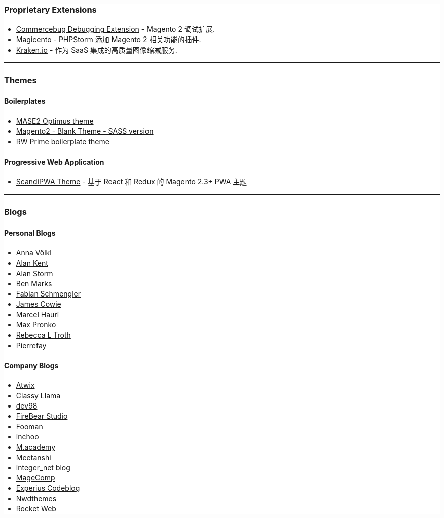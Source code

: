 ### Proprietary Extensions

- [Commercebug Debugging Extension](http://store.pulsestorm.net/products/commerce-bug-3) - Magento 2 调试扩展.
- [Magicento](http://magicento.com/) - [PHPStorm](https://www.jetbrains.com/phpstorm/) 添加 Magento 2 相关功能的插件.
- [Kraken.io](https://github.com/kraken-io/kraken-magento) - 作为 SaaS 集成的高质量图像缩减服务.

---

### Themes

#### Boilerplates

- [MASE2 Optimus theme](https://github.com/studioemma/magento2-theme-optimus)
- [Magento2 - Blank Theme - SASS version](https://github.com/SnowdogApps/magento2-theme-blank-sass)
- [RW Prime boilerplate theme](https://github.com/rocketweb-fed/magento2-theme-prime)

#### Progressive Web Application

- [ScandiPWA Theme](https://github.com/scandipwa/base-theme) - 基于 React 和 Redux 的 Magento 2.3+ PWA 主题

---

### Blogs

#### Personal Blogs

- [Anna Völkl](http://anna.voelkl.at/)
- [Alan Kent](https://alankent.me/)
- [Alan Storm](http://alanstorm.com/category/magento-2/)
- [Ben Marks](http://bhmarks.com/blog/)
- [Fabian Schmengler](https://www.schmengler-se.de/)
- [James Cowie](http://jamescowie.me/)
- [Marcel Hauri](https://blog.hauri.me/)
- [Max Pronko](https://www.maxpronko.com/)
- [Rebecca L Troth](http://rebeccatroth.co.uk/)
- [Pierrefay](https://www.pierrefay.com/en/tag/magento2.html)

#### Company Blogs

- [Atwix](https://www.atwix.com/blog/)
- [Classy Llama](https://www.classyllama.com/blog)
- [dev98](https://dev98.de/)
- [FireBear Studio](https://firebearstudio.com/blog)
- [Fooman](http://store.fooman.co.nz/blog)
- [inchoo](http://inchoo.net/category/magento-2/)
- [M.academy](https://m.academy/blog/)
- [Meetanshi](https://meetanshi.com/blog/)
- [integer_net blog](https://www.integer-net.com/blog/)
- [MageComp](https://magecomp.com/blog/category/magento-2/)
- [Experius Codeblog](https://codeblog.experius.nl)
- [Nwdthemes](https://nwdthemes.com/blog/)
- [Rocket Web](https://rocketweb.com/blog)
